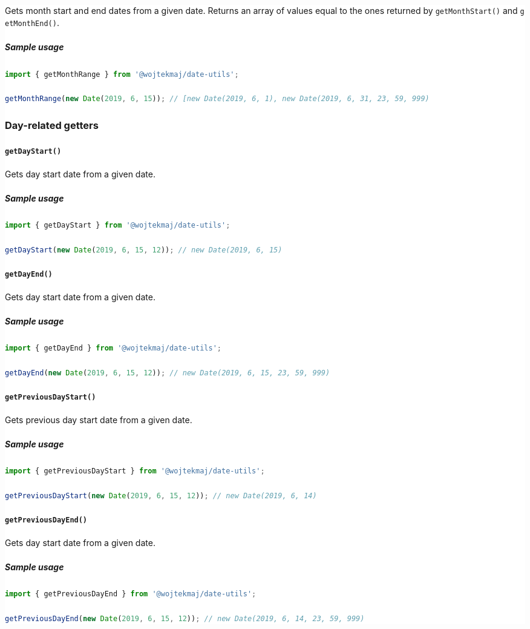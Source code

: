 Gets month start and end dates from a given date. Returns an array of values equal to the ones returned by `getMonthStart()` and `getMonthEnd()`.

##### Sample usage

```ts
import { getMonthRange } from '@wojtekmaj/date-utils';

getMonthRange(new Date(2019, 6, 15)); // [new Date(2019, 6, 1), new Date(2019, 6, 31, 23, 59, 999)
```

### Day-related getters

#### `getDayStart()`

Gets day start date from a given date.

##### Sample usage

```ts
import { getDayStart } from '@wojtekmaj/date-utils';

getDayStart(new Date(2019, 6, 15, 12)); // new Date(2019, 6, 15)
```

#### `getDayEnd()`

Gets day start date from a given date.

##### Sample usage

```ts
import { getDayEnd } from '@wojtekmaj/date-utils';

getDayEnd(new Date(2019, 6, 15, 12)); // new Date(2019, 6, 15, 23, 59, 999)
```

#### `getPreviousDayStart()`

Gets previous day start date from a given date.

##### Sample usage

```ts
import { getPreviousDayStart } from '@wojtekmaj/date-utils';

getPreviousDayStart(new Date(2019, 6, 15, 12)); // new Date(2019, 6, 14)
```

#### `getPreviousDayEnd()`

Gets day start date from a given date.

##### Sample usage

```ts
import { getPreviousDayEnd } from '@wojtekmaj/date-utils';

getPreviousDayEnd(new Date(2019, 6, 15, 12)); // new Date(2019, 6, 14, 23, 59, 999)
```
